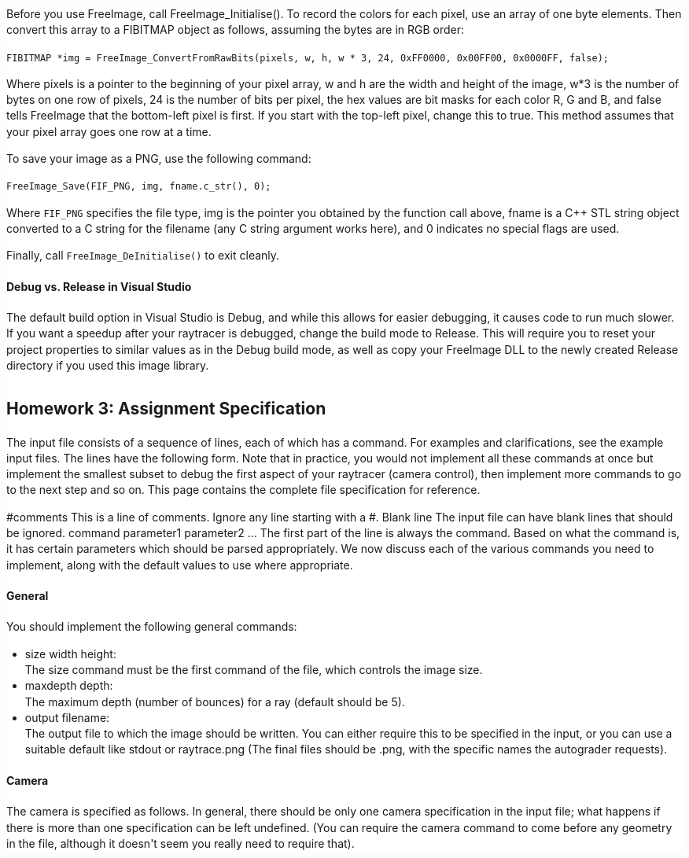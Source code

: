 Before you use FreeImage, call FreeImage_Initialise(). To record the colors for each pixel, use an array of one byte elements. Then convert this array to a FIBITMAP object as follows, assuming the bytes are in RGB order:

`FIBITMAP *img = FreeImage_ConvertFromRawBits(pixels, w, h, w * 3, 24, 0xFF0000, 0x00FF00, 0x0000FF, false);`

Where pixels is a pointer to the beginning of your pixel array, w and h are the width and height of the image, w*3 is the number of bytes on one row of pixels, 24 is the number of bits per pixel, the hex values are bit masks for each color R, G and B, and false tells FreeImage that the bottom-left pixel is first. If you start with the top-left pixel, change this to true. This method assumes that your pixel array goes one row at a time.

To save your image as a PNG, use the following command:

`FreeImage_Save(FIF_PNG, img, fname.c_str(), 0);`

Where `FIF_PNG` specifies the file type, img is the pointer you obtained by the function call above, fname is a C++ STL string object converted to a C string for the filename (any C string argument works here), and 0 indicates no special flags are used.

Finally, call `FreeImage_DeInitialise()` to exit cleanly.

#### Debug vs. Release in Visual Studio
The default build option in Visual Studio is Debug, and while this allows for easier debugging, it causes code to run much slower. If you want a speedup after your raytracer is debugged, change the build mode to Release. This will require you to reset your project properties to similar values as in the Debug build mode, as well as copy your FreeImage DLL to the newly created Release directory if you used this image library.

## Homework 3: Assignment Specification
The input file consists of a sequence of lines, each of which has a command. For examples and clarifications, see the example input files. The lines have the following form. Note that in practice, you would not implement all these commands at once but implement the smallest subset to debug the first aspect of your raytracer (camera control), then implement more commands to go to the next step and so on. This page contains the complete file specification for reference.

#comments This is a line of comments. Ignore any line starting with a #.
Blank line The input file can have blank lines that should be ignored.
command parameter1 parameter2 ... The first part of the line is always the command. Based on what the command is, it has certain parameters which should be parsed appropriately.
We now discuss each of the various commands you need to implement, along with the default values to use where appropriate.

#### General
You should implement the following general commands:

- size width height:   
The size command must be the first command of the file, which controls the image size.
- maxdepth depth:  
The maximum depth (number of bounces) for a ray (default should be 5).
- output filename:  
The output file to which the image should be written. You can either require this to be specified in the input, or you can use a suitable default like stdout or raytrace.png (The final files should be .png, with the specific names the autograder requests).
#### Camera
The camera is specified as follows. In general, there should be only one camera specification in the input file; what happens if there is more than one specification can be left undefined. (You can require the camera command to come before any geometry in the file, although it doesn't seem you really need to require that).
